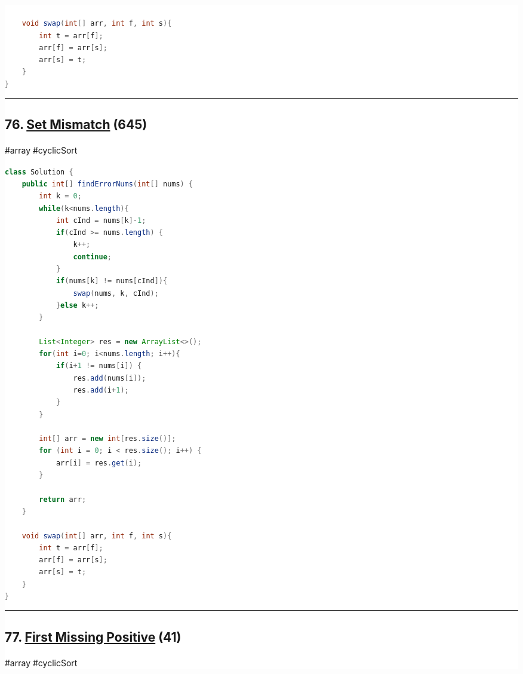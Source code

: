 ```java

    void swap(int[] arr, int f, int s){
        int t = arr[f];
        arr[f] = arr[s];
        arr[s] = t;
    }
}
```
---

## 76. [Set Mismatch](https://leetcode.com/problems/set-mismatch/) (645)
#array #cyclicSort 

```java
class Solution {
    public int[] findErrorNums(int[] nums) {
        int k = 0;
        while(k<nums.length){
            int cInd = nums[k]-1;
            if(cInd >= nums.length) {
                k++;
                continue;
            }
            if(nums[k] != nums[cInd]){
                swap(nums, k, cInd);
            }else k++;
        }

        List<Integer> res = new ArrayList<>();
        for(int i=0; i<nums.length; i++){
            if(i+1 != nums[i]) {
                res.add(nums[i]);
                res.add(i+1);
            }
        }

        int[] arr = new int[res.size()];
        for (int i = 0; i < res.size(); i++) {
            arr[i] = res.get(i);
        }

        return arr;
    }

    void swap(int[] arr, int f, int s){
        int t = arr[f];
        arr[f] = arr[s];
        arr[s] = t;
    }
}
```
---
## 77. [First Missing Positive](https://leetcode.com/problems/first-missing-positive/) (41)
#array #cyclicSort 
